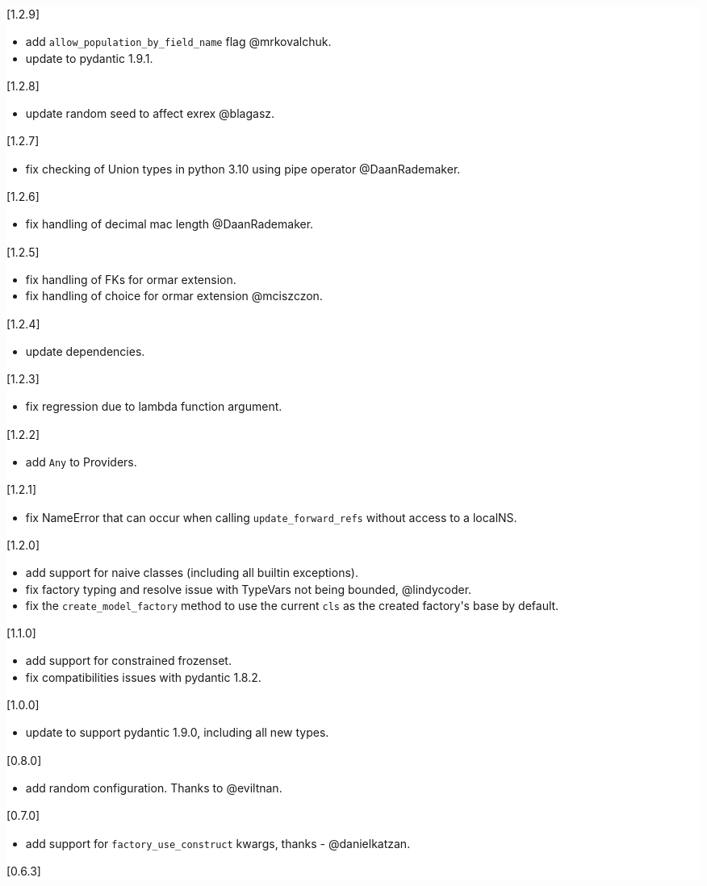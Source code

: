 [1.2.9]

- add `allow_population_by_field_name` flag @mrkovalchuk.
- update to pydantic 1.9.1.

[1.2.8]

- update random seed to affect exrex @blagasz.

[1.2.7]

- fix checking of Union types in python 3.10 using pipe operator @DaanRademaker.

[1.2.6]

- fix handling of decimal mac length @DaanRademaker.

[1.2.5]

- fix handling of FKs for ormar extension.
- fix handling of choice for ormar extension @mciszczon.

[1.2.4]

- update dependencies.

[1.2.3]

- fix regression due to lambda function argument.

[1.2.2]

- add `Any` to Providers.

[1.2.1]

- fix NameError that can occur when calling `update_forward_refs` without access to a localNS.

[1.2.0]

- add support for naive classes (including all builtin exceptions).
- fix factory typing and resolve issue with TypeVars not being bounded, @lindycoder.
- fix the `create_model_factory` method to use the current `cls` as the created factory's base by default.

[1.1.0]

- add support for constrained frozenset.
- fix compatibilities issues with pydantic 1.8.2.

[1.0.0]

- update to support pydantic 1.9.0, including all new types.

[0.8.0]

- add random configuration. Thanks to @eviltnan.

[0.7.0]

- add support for `factory_use_construct` kwargs, thanks - @danielkatzan.

[0.6.3]
